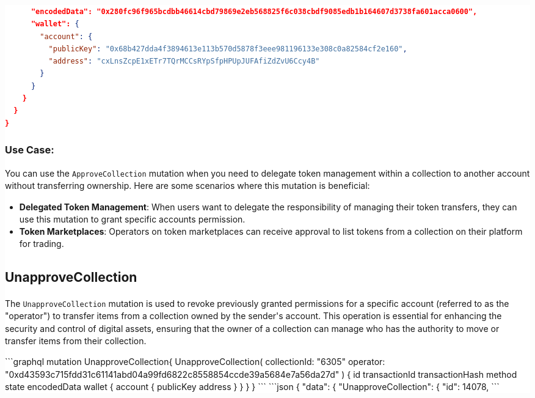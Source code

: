 ```json
      "encodedData": "0x280fc96f965bcdbb46614cbd79869e2eb568825f6c038cbdf9085edb1b164607d3738fa601acca0600",
      "wallet": {
        "account": {
          "publicKey": "0x68b427dda4f3894613e113b570d5878f3eee981196133e308c0a82584cf2e160",
          "address": "cxLnsZcpE1xETr7TQrMCCsRYpSfpHPUpJUFAfiZdZvU6Ccy4B"
        }
      }
    }
  }
}
```
  </TabItem>
</Tabs>

### Use Case:

You can use the `ApproveCollection` mutation when you need to delegate token management within a collection to another account without transferring ownership. Here are some scenarios where this mutation is beneficial:

- **Delegated Token Management**: When users want to delegate the responsibility of managing their token transfers, they can use this mutation to grant specific accounts permission.
- **Token Marketplaces**: Operators on token marketplaces can receive approval to list tokens from a collection on their platform for trading.

## UnapproveCollection

The `UnapproveCollection` mutation is used to revoke previously granted permissions for a specific account (referred to as the "operator") to transfer items from a collection owned by the sender's account. This operation is essential for enhancing the security and control of digital assets, ensuring that the owner of a collection can manage who has the authority to move or transfer items from their collection.

<Tabs>
  <TabItem value="graphql" label="GraphQL">
```graphql
mutation UnapproveCollection{
    UnapproveCollection(
        collectionId: "6305"
        operator: "0xd43593c715fdd31c61141abd04a99fd6822c8558854ccde39a5684e7a56da27d"      
    ) {
        id
        transactionId
        transactionHash
        method
        state
        encodedData
        wallet {
            account {
                publicKey
                address
            }
        }
    }
}
```
  </TabItem>
  <TabItem value="response" label="Response">
```json
{
  "data": {
    "UnapproveCollection": {
      "id": 14078,
```